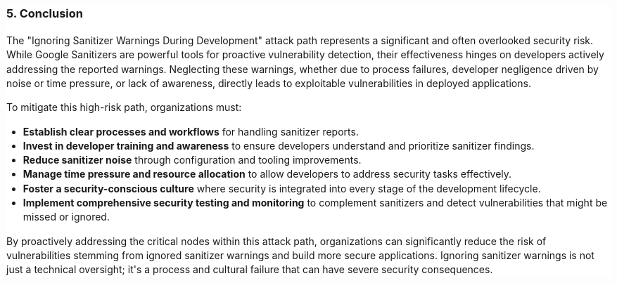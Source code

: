### 5. Conclusion

The "Ignoring Sanitizer Warnings During Development" attack path represents a significant and often overlooked security risk. While Google Sanitizers are powerful tools for proactive vulnerability detection, their effectiveness hinges on developers actively addressing the reported warnings.  Neglecting these warnings, whether due to process failures, developer negligence driven by noise or time pressure, or lack of awareness, directly leads to exploitable vulnerabilities in deployed applications.

To mitigate this high-risk path, organizations must:

*   **Establish clear processes and workflows** for handling sanitizer reports.
*   **Invest in developer training and awareness** to ensure developers understand and prioritize sanitizer findings.
*   **Reduce sanitizer noise** through configuration and tooling improvements.
*   **Manage time pressure and resource allocation** to allow developers to address security tasks effectively.
*   **Foster a security-conscious culture** where security is integrated into every stage of the development lifecycle.
*   **Implement comprehensive security testing and monitoring** to complement sanitizers and detect vulnerabilities that might be missed or ignored.

By proactively addressing the critical nodes within this attack path, organizations can significantly reduce the risk of vulnerabilities stemming from ignored sanitizer warnings and build more secure applications. Ignoring sanitizer warnings is not just a technical oversight; it's a process and cultural failure that can have severe security consequences.